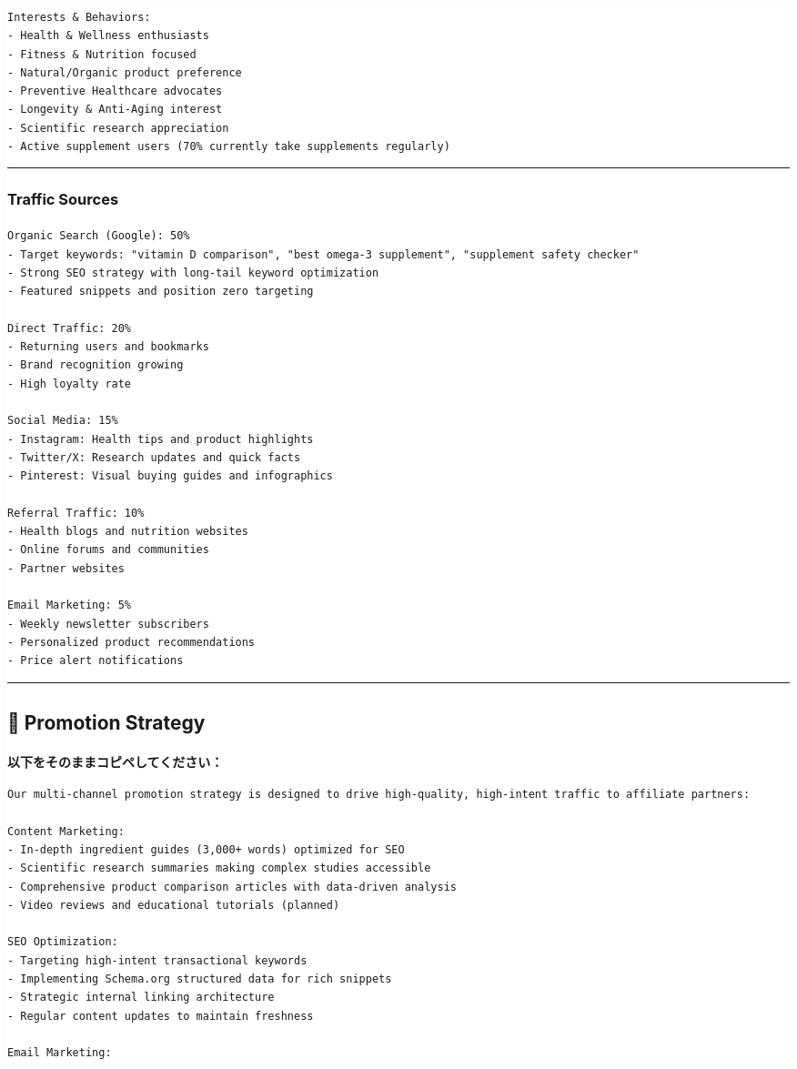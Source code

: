 ```
Interests & Behaviors:
- Health & Wellness enthusiasts
- Fitness & Nutrition focused
- Natural/Organic product preference
- Preventive Healthcare advocates
- Longevity & Anti-Aging interest
- Scientific research appreciation
- Active supplement users (70% currently take supplements regularly)
```

---

### Traffic Sources

```
Organic Search (Google): 50%
- Target keywords: "vitamin D comparison", "best omega-3 supplement", "supplement safety checker"
- Strong SEO strategy with long-tail keyword optimization
- Featured snippets and position zero targeting

Direct Traffic: 20%
- Returning users and bookmarks
- Brand recognition growing
- High loyalty rate

Social Media: 15%
- Instagram: Health tips and product highlights
- Twitter/X: Research updates and quick facts
- Pinterest: Visual buying guides and infographics

Referral Traffic: 10%
- Health blogs and nutrition websites
- Online forums and communities
- Partner websites

Email Marketing: 5%
- Weekly newsletter subscribers
- Personalized product recommendations
- Price alert notifications
```

---

## 🚀 Promotion Strategy

**以下をそのままコピペしてください：**

```
Our multi-channel promotion strategy is designed to drive high-quality, high-intent traffic to affiliate partners:

Content Marketing:
- In-depth ingredient guides (3,000+ words) optimized for SEO
- Scientific research summaries making complex studies accessible
- Comprehensive product comparison articles with data-driven analysis
- Video reviews and educational tutorials (planned)

SEO Optimization:
- Targeting high-intent transactional keywords
- Implementing Schema.org structured data for rich snippets
- Strategic internal linking architecture
- Regular content updates to maintain freshness

Email Marketing:
```